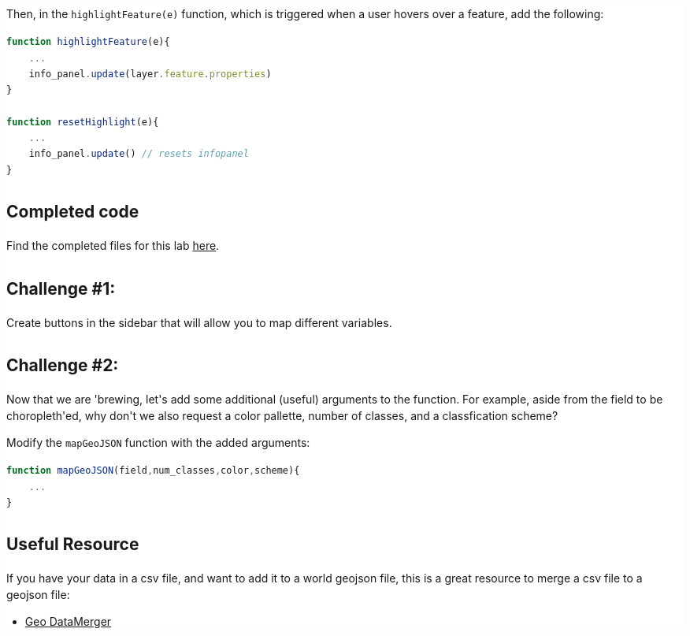 
Then, in the `highlightFeature(e)` function, which is triggered when a user hovers over a feature, add the following:

```js
function highlightFeature(e){
	...
	info_panel.update(layer.feature.properties)
}

function resetHighlight(e){
	...
	info_panel.update() // resets infopanel
}
```

## Completed code

Find the completed files for this lab [here](completed).

## Challenge #1:

Create buttons in the sidebar that will allow you to map different variables.


## Challenge #2:

Now that we are 'brewing, let's add some additional (useful) arguments to the function. For example, aside from the field to be choropleth'ed, why don't we also request a color pallette, number of classes, and a classfication scheme?

Modify the `mapGeoJSON` function with the added arguments:

```js
function mapGeoJSON(field,num_classes,color,scheme){
	...
}
```
## Useful Resource

If you have your data in a csv file, and want to add it to a world geojson file, this is a great resource to merge a csv file to a geojson file:

- [Geo DataMerger](https://funkeinteraktiv.github.io/geo-data-merger/)